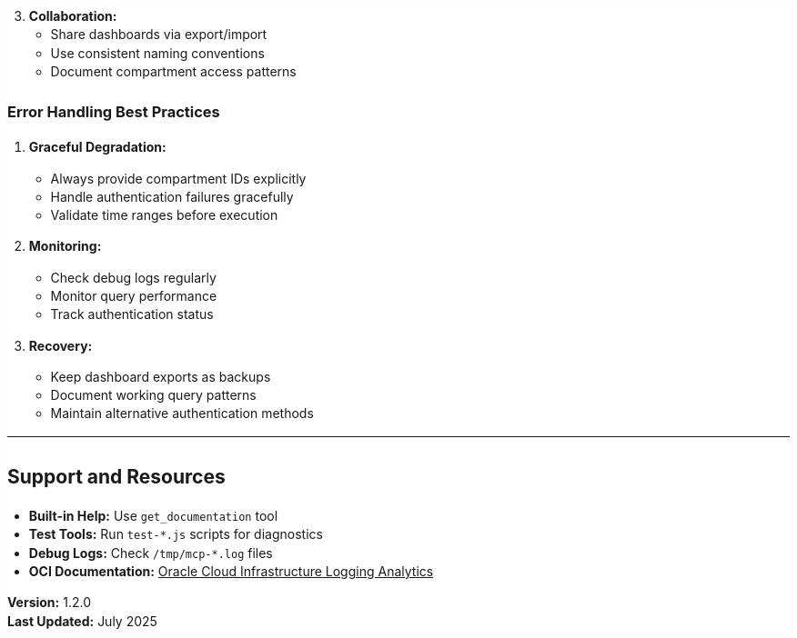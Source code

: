 3. **Collaboration:**
   - Share dashboards via export/import
   - Use consistent naming conventions
   - Document compartment access patterns

### Error Handling Best Practices

1. **Graceful Degradation:**
   - Always provide compartment IDs explicitly
   - Handle authentication failures gracefully
   - Validate time ranges before execution

2. **Monitoring:**
   - Check debug logs regularly
   - Monitor query performance
   - Track authentication status

3. **Recovery:**
   - Keep dashboard exports as backups
   - Document working query patterns
   - Maintain alternative authentication methods

---

## Support and Resources

- **Built-in Help:** Use `get_documentation` tool
- **Test Tools:** Run `test-*.js` scripts for diagnostics
- **Debug Logs:** Check `/tmp/mcp-*.log` files
- **OCI Documentation:** [Oracle Cloud Infrastructure Logging Analytics](https://docs.oracle.com/en-us/iaas/logging-analytics/)

**Version:** 1.2.0  
**Last Updated:** July 2025